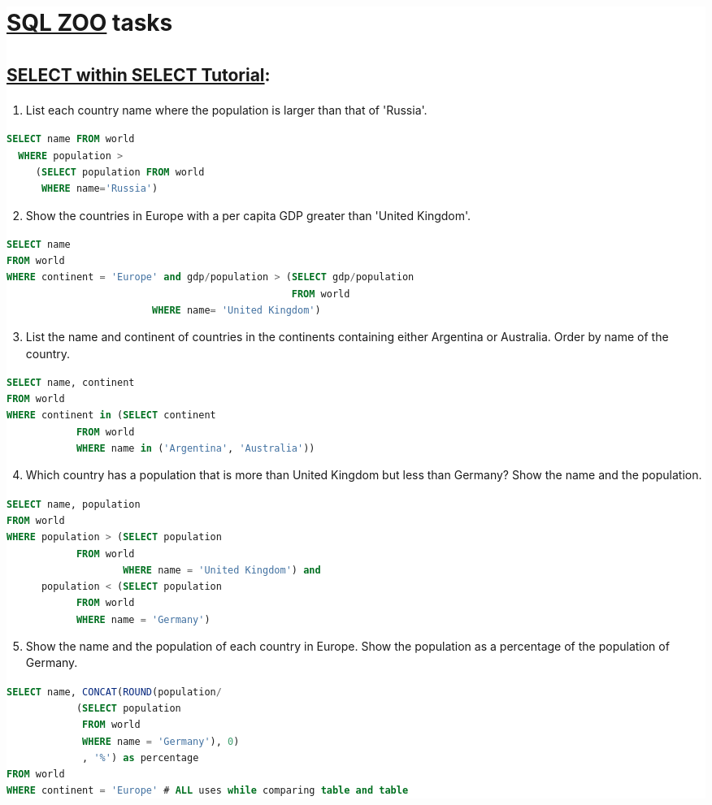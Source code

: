 # [SQL ZOO](https://sqlzoo.net/wiki/SQL_Tutorial) tasks

## [SELECT within SELECT Tutorial](https://sqlzoo.net/wiki/SELECT_within_SELECT_Tutorial):

1) List each country name where the population is larger than that of 'Russia'.

```SQL 
SELECT name FROM world
  WHERE population >
     (SELECT population FROM world
      WHERE name='Russia')
```

2) Show the countries in Europe with a per capita GDP greater than 'United Kingdom'.

```SQL
SELECT name 
FROM world
WHERE continent = 'Europe' and gdp/population > (SELECT gdp/population 
                                                 FROM world 
						 WHERE name= 'United Kingdom')
```

3) List the name and continent of countries in the continents containing either Argentina or Australia. Order by name of the country.

```SQL
SELECT name, continent
FROM world
WHERE continent in (SELECT continent 
		    FROM world 
		    WHERE name in ('Argentina', 'Australia'))
```

4) Which country has a population that is more than United Kingdom but less than Germany? Show the name and the population.

```SQL
SELECT name, population
FROM world 
WHERE population > (SELECT population 
		    FROM world 
                    WHERE name = 'United Kingdom') and 
      population < (SELECT population 
		    FROM world 
		    WHERE name = 'Germany')
```

5) Show the name and the population of each country in Europe. Show the population as a percentage of the population of Germany.

```SQL
SELECT name, CONCAT(ROUND(population/
            (SELECT population 
             FROM world 
             WHERE name = 'Germany'), 0)
             , '%') as percentage
FROM world
WHERE continent = 'Europe' # ALL uses while comparing table and table 
```
